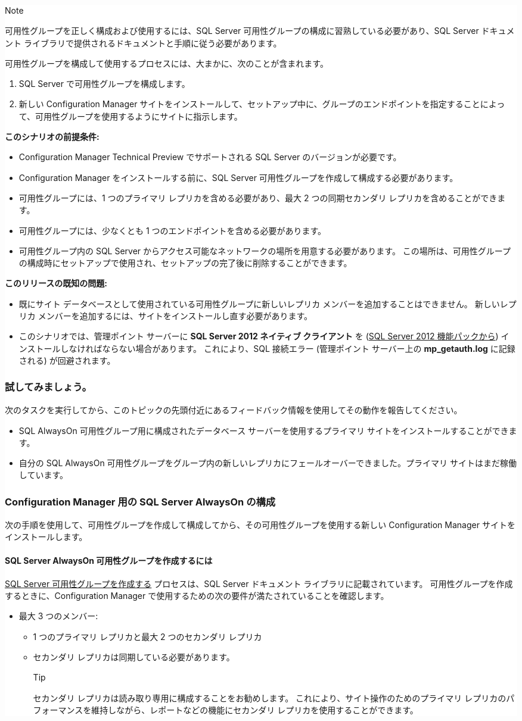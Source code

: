 > [!NOTE]  
>  可用性グループを正しく構成および使用するには、SQL Server 可用性グループの構成に習熟している必要があり、SQL Server ドキュメント ライブラリで提供されるドキュメントと手順に従う必要があります。  

可用性グループを構成して使用するプロセスには、大まかに、次のことが含まれます。  

1.  SQL Server で可用性グループを構成します。  

2.  新しい Configuration Manager サイトをインストールして、セットアップ中に、グループのエンドポイントを指定することによって、可用性グループを使用するようにサイトに指示します。  

**このシナリオの前提条件:**  

-   Configuration Manager Technical Preview でサポートされる SQL Server のバージョンが必要です。  

-   Configuration Manager をインストールする前に、SQL Server 可用性グループを作成して構成する必要があります。  

-   可用性グループには、1 つのプライマリ レプリカを含める必要があり、最大 2 つの同期セカンダリ レプリカを含めることができます。  

-   可用性グループには、少なくとも 1 つのエンドポイントを含める必要があります。  

-   可用性グループ内の SQL Server からアクセス可能なネットワークの場所を用意する必要があります。 この場所は、可用性グループの構成時にセットアップで使用され、セットアップの完了後に削除することができます。  

**このリリースの既知の問題:**  

-   既にサイト データベースとして使用されている可用性グループに新しいレプリカ メンバーを追加することはできません。 新しいレプリカ メンバーを追加するには、サイトをインストールし直す必要があります。  

-   このシナリオでは、管理ポイント サーバーに **SQL Server 2012 ネイティブ クライアント** を ([SQL Server 2012 機能パックから](http://www.microsoft.com/download/details.aspx?id=29065)) インストールしなければならない場合があります。 これにより、SQL 接続エラー (管理ポイント サーバー上の **mp_getauth.log** に記録される) が回避されます。  

### <a name="try-it-out"></a>試してみましょう。  
次のタスクを実行してから、このトピックの先頭付近にあるフィードバック情報を使用してその動作を報告してください。  

-   SQL AlwaysOn 可用性グループ用に構成されたデータベース サーバーを使用するプライマリ サイトをインストールすることができます。  

-   自分の SQL AlwaysOn 可用性グループをグループ内の新しいレプリカにフェールオーバーできました。プライマリ サイトはまだ稼働しています。  

### <a name="configuring-sql-server-alwayson-for-configuration-manager"></a>Configuration Manager 用の SQL Server AlwaysOn の構成  
 次の手順を使用して、可用性グループを作成して構成してから、その可用性グループを使用する新しい Configuration Manager サイトをインストールします。  

#### <a name="to-create-a-sql-server-alwayson-availability-group"></a>SQL Server AlwaysOn 可用性グループを作成するには  
[SQL Server 可用性グループを作成する](https://technet.microsoft.com/library/ff878265\(v=sql.120\).aspx) プロセスは、SQL Server ドキュメント ライブラリに記載されています。  可用性グループを作成するときに、Configuration Manager で使用するための次の要件が満たされていることを確認します。  

-   最大 3 つのメンバー:  

    -   1 つのプライマリ レプリカと最大 2 つのセカンダリ レプリカ  

    -   セカンダリ レプリカは同期している必要があります。  

        > [!TIP]  
        >  セカンダリ レプリカは読み取り専用に構成することをお勧めします。 これにより、サイト操作のためのプライマリ レプリカのパフォーマンスを維持しながら、レポートなどの機能にセカンダリ レプリカを使用することができます。  
